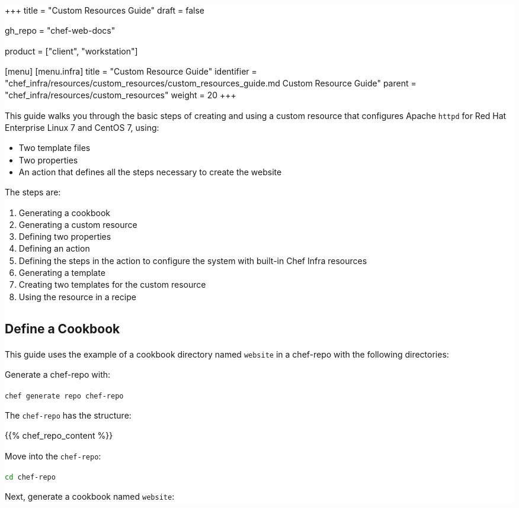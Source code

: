 +++
title = "Custom Resources Guide"
draft = false

gh_repo = "chef-web-docs"

product = ["client", "workstation"]

[menu]
  [menu.infra]
    title = "Custom Resource Guide"
    identifier = "chef_infra/resources/custom_resources/custom_resources_guide.md Custom Resource Guide"
    parent = "chef_infra/resources/custom_resources"
    weight = 20
+++

This guide walks you through the basic steps of creating and using a custom resource that configures Apache `httpd` for Red Hat Enterprise Linux 7 and CentOS 7, using:

- Two template files
- Two properties
- An action that defines all the steps necessary to create the website

The steps are:

1. Generating a cookbook
1. Generating a custom resource
1. Defining two properties
1. Defining an action
1. Defining the steps in the action to configure the system with built-in Chef Infra resources
1. Generating a template
1. Creating two templates for the custom resource
1. Using the resource in a recipe

## Define a Cookbook

This guide uses the example of a cookbook directory named `website` in a chef-repo with the following directories:

Generate a chef-repo with:

```bash
chef generate repo chef-repo
```

The `chef-repo` has the structure:

{{% chef_repo_content %}}

Move into the `chef-repo`:

```bash
cd chef-repo
```

Next, generate a cookbook named `website`:

